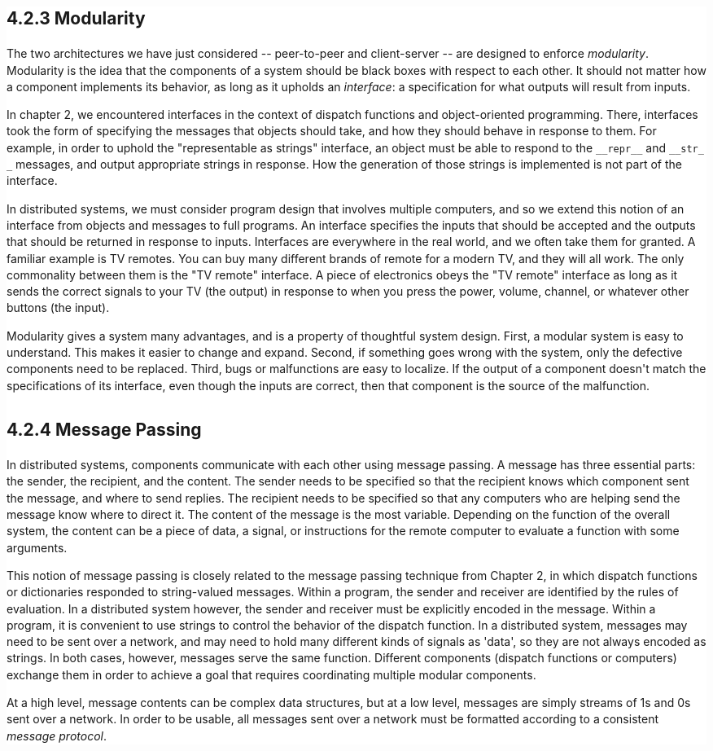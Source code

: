 ## 4.2.3 Modularity

The two architectures we have just considered -- peer-to-peer and client-server -- are designed to enforce *modularity*. Modularity is the idea that the components of a system should be black boxes with respect to each other. It should not matter how a component implements its behavior, as long as it upholds an *interface*: a specification for what outputs will result from inputs.

In chapter 2, we encountered interfaces in the context of dispatch functions and object-oriented programming. There, interfaces took the form of specifying the messages that objects should take, and how they should behave in response to them. For example, in order to uphold the "representable as strings" interface, an object must be able to respond to the `__repr__` and `__str__` messages, and output appropriate strings in response. How the generation of those strings is implemented is not part of the interface.

In distributed systems, we must consider program design that involves multiple computers, and so we extend this notion of an interface from objects and messages to full programs. An interface specifies the inputs that should be accepted and the outputs that should be returned in response to inputs. Interfaces are everywhere in the real world, and we often take them for granted. A familiar example is TV remotes. You can buy many different brands of remote for a modern TV, and they will all work. The only commonality between them is the "TV remote" interface. A piece of electronics obeys the "TV remote" interface as long as it sends the correct signals to your TV (the output) in response to when you press the power, volume, channel, or whatever other buttons (the input).

Modularity gives a system many advantages, and is a property of thoughtful system design. First, a modular system is easy to understand. This makes it easier to change and expand. Second, if something goes wrong with the system, only the defective components need to be replaced. Third, bugs or malfunctions are easy to localize. If the output of a component doesn't match the specifications of its interface, even though the inputs are correct, then that component is the source of the malfunction.

## 4.2.4 Message Passing

In distributed systems, components communicate with each other using message passing. A message has three essential parts: the sender, the recipient, and the content. The sender needs to be specified so that the recipient knows which component sent the message, and where to send replies. The recipient needs to be specified so that any computers who are helping send the message know where to direct it. The content of the message is the most variable. Depending on the function of the overall system, the content can be a piece of data, a signal, or instructions for the remote computer to evaluate a function with some arguments.

This notion of message passing is closely related to the message passing technique from Chapter 2, in which dispatch functions or dictionaries responded to string-valued messages. Within a program, the sender and receiver are identified by the rules of evaluation. In a distributed system however, the sender and receiver must be explicitly encoded in the message. Within a program, it is convenient to use strings to control the behavior of the dispatch function. In a distributed system, messages may need to be sent over a network, and may need to hold many different kinds of signals as 'data', so they are not always encoded as strings. In both cases, however, messages serve the same function. Different components (dispatch functions or computers) exchange them in order to achieve a goal that requires coordinating multiple modular components.

At a high level, message contents can be complex data structures, but at a low level, messages are simply streams of 1s and 0s sent over a network. In order to be usable, all messages sent over a network must be formatted according to a consistent *message protocol*.
